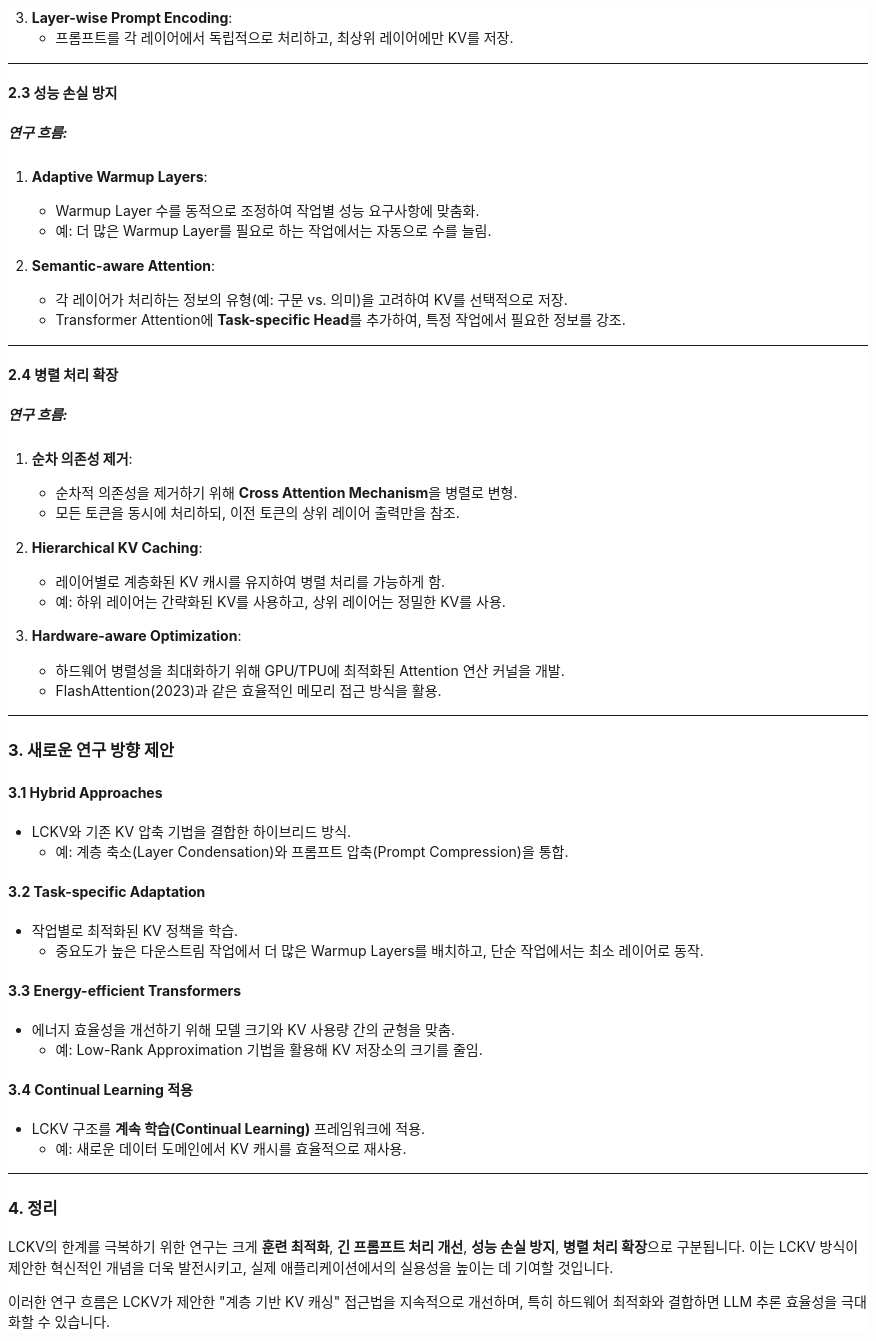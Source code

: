 3. **Layer-wise Prompt Encoding**:
   - 프롬프트를 각 레이어에서 독립적으로 처리하고, 최상위 레이어에만 KV를 저장.

---

#### **2.3 성능 손실 방지**
##### **연구 흐름**:
1. **Adaptive Warmup Layers**:
   - Warmup Layer 수를 동적으로 조정하여 작업별 성능 요구사항에 맞춤화.
   - 예: 더 많은 Warmup Layer를 필요로 하는 작업에서는 자동으로 수를 늘림.

2. **Semantic-aware Attention**:
   - 각 레이어가 처리하는 정보의 유형(예: 구문 vs. 의미)을 고려하여 KV를 선택적으로 저장.
   - Transformer Attention에 **Task-specific Head**를 추가하여, 특정 작업에서 필요한 정보를 강조.

---

#### **2.4 병렬 처리 확장**
##### **연구 흐름**:
1. **순차 의존성 제거**:
   - 순차적 의존성을 제거하기 위해 **Cross Attention Mechanism**을 병렬로 변형.
   - 모든 토큰을 동시에 처리하되, 이전 토큰의 상위 레이어 출력만을 참조.

2. **Hierarchical KV Caching**:
   - 레이어별로 계층화된 KV 캐시를 유지하여 병렬 처리를 가능하게 함.
   - 예: 하위 레이어는 간략화된 KV를 사용하고, 상위 레이어는 정밀한 KV를 사용.

3. **Hardware-aware Optimization**:
   - 하드웨어 병렬성을 최대화하기 위해 GPU/TPU에 최적화된 Attention 연산 커널을 개발.
   - FlashAttention(2023)과 같은 효율적인 메모리 접근 방식을 활용.

---

### **3. 새로운 연구 방향 제안**

#### **3.1 Hybrid Approaches**
- LCKV와 기존 KV 압축 기법을 결합한 하이브리드 방식.
  - 예: 계층 축소(Layer Condensation)와 프롬프트 압축(Prompt Compression)을 통합.

#### **3.2 Task-specific Adaptation**
- 작업별로 최적화된 KV 정책을 학습.
  - 중요도가 높은 다운스트림 작업에서 더 많은 Warmup Layers를 배치하고, 단순 작업에서는 최소 레이어로 동작.

#### **3.3 Energy-efficient Transformers**
- 에너지 효율성을 개선하기 위해 모델 크기와 KV 사용량 간의 균형을 맞춤.
  - 예: Low-Rank Approximation 기법을 활용해 KV 저장소의 크기를 줄임.

#### **3.4 Continual Learning 적용**
- LCKV 구조를 **계속 학습(Continual Learning)** 프레임워크에 적용.
  - 예: 새로운 데이터 도메인에서 KV 캐시를 효율적으로 재사용.

---

### **4. 정리**
LCKV의 한계를 극복하기 위한 연구는 크게 **훈련 최적화**, **긴 프롬프트 처리 개선**, **성능 손실 방지**, **병렬 처리 확장**으로 구분됩니다. 이는 LCKV 방식이 제안한 혁신적인 개념을 더욱 발전시키고, 실제 애플리케이션에서의 실용성을 높이는 데 기여할 것입니다.

이러한 연구 흐름은 LCKV가 제안한 "계층 기반 KV 캐싱" 접근법을 지속적으로 개선하며, 특히 하드웨어 최적화와 결합하면 LLM 추론 효율성을 극대화할 수 있습니다.